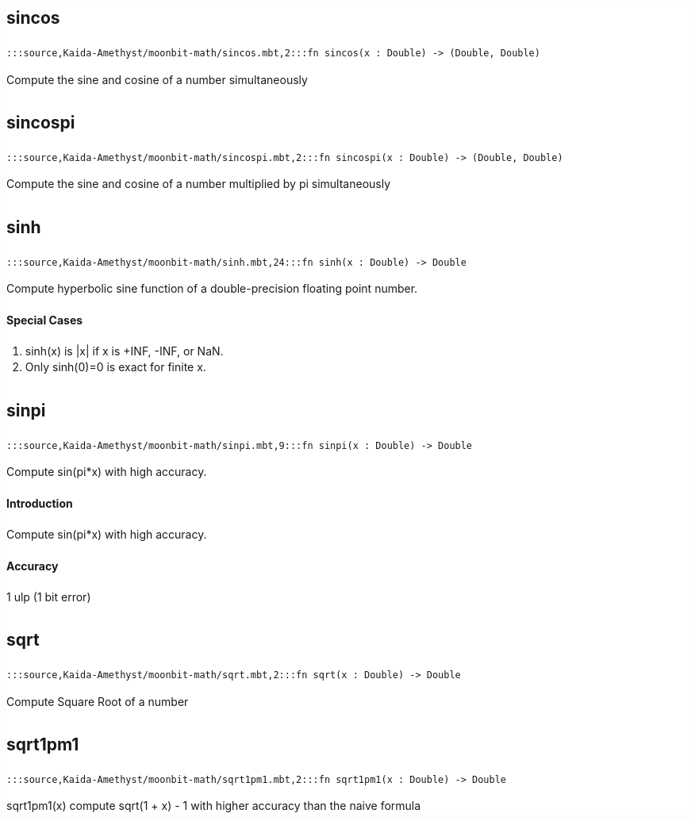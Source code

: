 ## sincos

```moonbit
:::source,Kaida-Amethyst/moonbit-math/sincos.mbt,2:::fn sincos(x : Double) -> (Double, Double)
```
 Compute the sine and cosine of a number simultaneously

## sincospi

```moonbit
:::source,Kaida-Amethyst/moonbit-math/sincospi.mbt,2:::fn sincospi(x : Double) -> (Double, Double)
```
 Compute the sine and cosine of a number multiplied by pi simultaneously

## sinh

```moonbit
:::source,Kaida-Amethyst/moonbit-math/sinh.mbt,24:::fn sinh(x : Double) -> Double
```
 Compute hyperbolic sine function of a double-precision floating point number.

 #### Special Cases

 1. sinh(x) is \|x\| if x is +INF, -INF, or NaN.
 2. Only sinh(0)=0 is exact for finite x.

## sinpi

```moonbit
:::source,Kaida-Amethyst/moonbit-math/sinpi.mbt,9:::fn sinpi(x : Double) -> Double
```
 Compute sin(pi\*x) with high accuracy.
 #### Introduction

 Compute sin(pi\*x) with high accuracy.

 #### Accuracy

 1 ulp (1 bit error)

## sqrt

```moonbit
:::source,Kaida-Amethyst/moonbit-math/sqrt.mbt,2:::fn sqrt(x : Double) -> Double
```
 Compute Square Root of a number

## sqrt1pm1

```moonbit
:::source,Kaida-Amethyst/moonbit-math/sqrt1pm1.mbt,2:::fn sqrt1pm1(x : Double) -> Double
```
 sqrt1pm1(x) compute sqrt(1 + x) - 1 with higher accuracy than the naive formula
